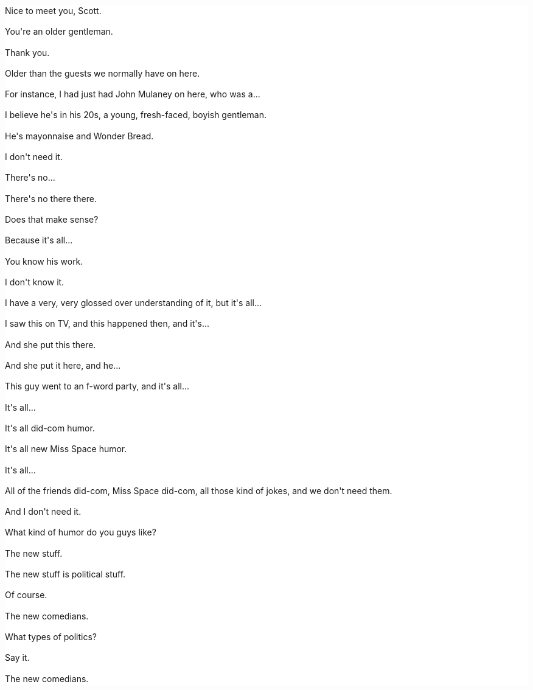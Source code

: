 Nice to meet you, Scott.

You're an older gentleman.

Thank you.

Older than the guests we normally have on here.

For instance, I had just had John Mulaney on here, who was a...

I believe he's in his 20s, a young, fresh-faced, boyish gentleman.

He's mayonnaise and Wonder Bread.

I don't need it.

There's no...

There's no there there.

Does that make sense?

Because it's all...

You know his work.

I don't know it.

I have a very, very glossed over understanding of it, but it's all...

I saw this on TV, and this happened then, and it's...

And she put this there.

And she put it here, and he...

This guy went to an f-word party, and it's all...

It's all...

It's all did-com humor.

It's all new Miss Space humor.

It's all...

All of the friends did-com, Miss Space did-com, all those kind of jokes, and we don't need them.

And I don't need it.

What kind of humor do you guys like?

The new stuff.

The new stuff is political stuff.

Of course.

The new comedians.

What types of politics?

Say it.

The new comedians.
